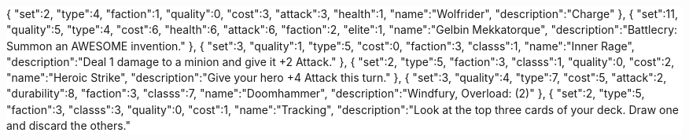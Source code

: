 {
   "set":2,
   "type":4,
   "faction":1,
   "quality":0,
   "cost":3,
   "attack":3,
   "health":1,
   "name":"Wolfrider",
   "description":"Charge"
},
{
   "set":11,
   "quality":5,
   "type":4,
   "cost":6,
   "health":6,
   "attack":6,
   "faction":2,
   "elite":1,
   "name":"Gelbin Mekkatorque",
   "description":"Battlecry: Summon an AWESOME invention."
},
{
   "set":3,
   "quality":1,
   "type":5,
   "cost":0,
   "faction":3,
   "classs":1,
   "name":"Inner Rage",
   "description":"Deal 1 damage to a minion and give it +2 Attack."
},
{
   "set":2,
   "type":5,
   "faction":3,
   "classs":1,
   "quality":0,
   "cost":2,
   "name":"Heroic Strike",
   "description":"Give your hero +4 Attack this turn."
},
{
   "set":3,
   "quality":4,
   "type":7,
   "cost":5,
   "attack":2,
   "durability":8,
   "faction":3,
   "classs":7,
   "name":"Doomhammer",
   "description":"Windfury, Overload: (2)"
},
{
   "set":2,
   "type":5,
   "faction":3,
   "classs":3,
   "quality":0,
   "cost":1,
   "name":"Tracking",
   "description":"Look at the top three cards of your deck. Draw one and discard the others."